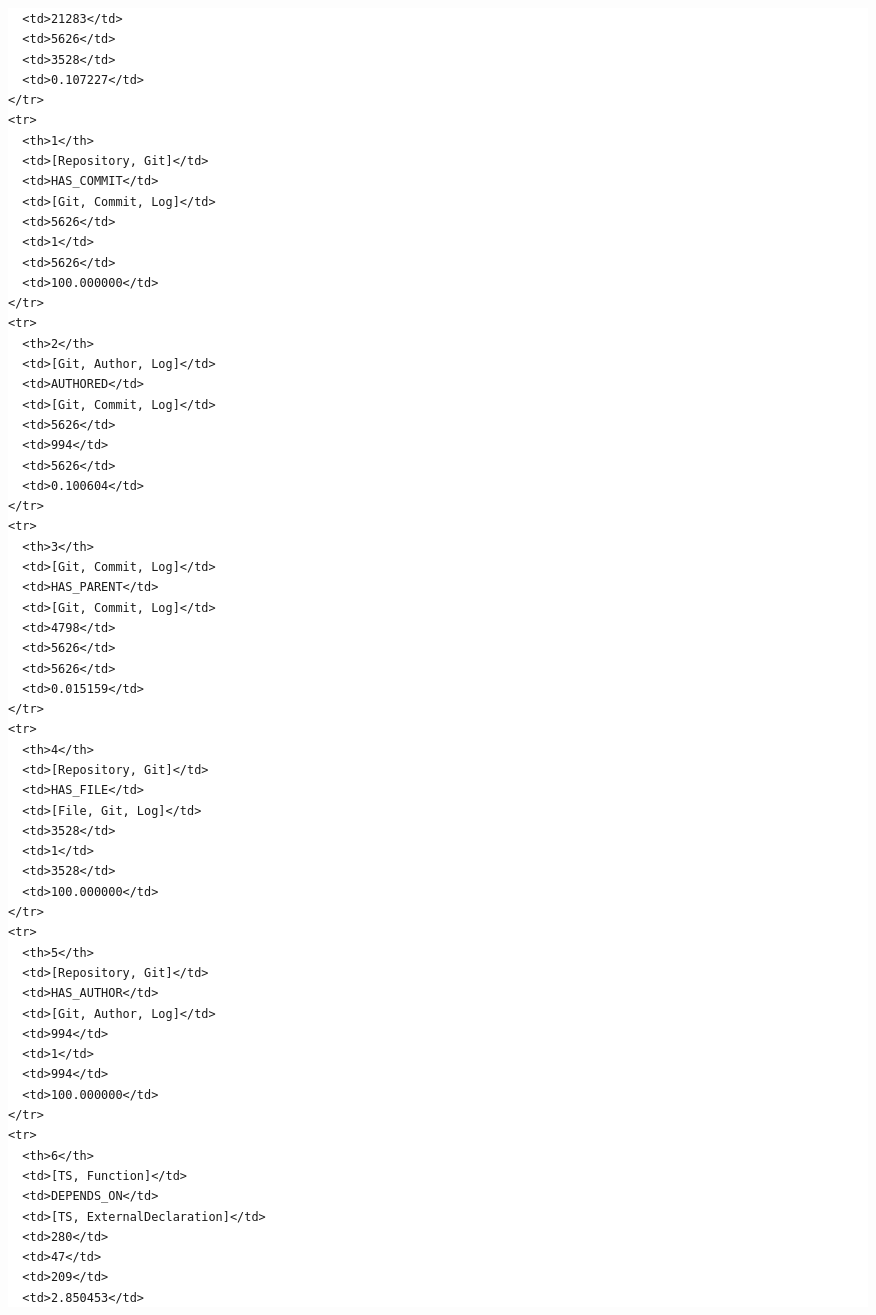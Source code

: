       <td>21283</td>
      <td>5626</td>
      <td>3528</td>
      <td>0.107227</td>
    </tr>
    <tr>
      <th>1</th>
      <td>[Repository, Git]</td>
      <td>HAS_COMMIT</td>
      <td>[Git, Commit, Log]</td>
      <td>5626</td>
      <td>1</td>
      <td>5626</td>
      <td>100.000000</td>
    </tr>
    <tr>
      <th>2</th>
      <td>[Git, Author, Log]</td>
      <td>AUTHORED</td>
      <td>[Git, Commit, Log]</td>
      <td>5626</td>
      <td>994</td>
      <td>5626</td>
      <td>0.100604</td>
    </tr>
    <tr>
      <th>3</th>
      <td>[Git, Commit, Log]</td>
      <td>HAS_PARENT</td>
      <td>[Git, Commit, Log]</td>
      <td>4798</td>
      <td>5626</td>
      <td>5626</td>
      <td>0.015159</td>
    </tr>
    <tr>
      <th>4</th>
      <td>[Repository, Git]</td>
      <td>HAS_FILE</td>
      <td>[File, Git, Log]</td>
      <td>3528</td>
      <td>1</td>
      <td>3528</td>
      <td>100.000000</td>
    </tr>
    <tr>
      <th>5</th>
      <td>[Repository, Git]</td>
      <td>HAS_AUTHOR</td>
      <td>[Git, Author, Log]</td>
      <td>994</td>
      <td>1</td>
      <td>994</td>
      <td>100.000000</td>
    </tr>
    <tr>
      <th>6</th>
      <td>[TS, Function]</td>
      <td>DEPENDS_ON</td>
      <td>[TS, ExternalDeclaration]</td>
      <td>280</td>
      <td>47</td>
      <td>209</td>
      <td>2.850453</td>